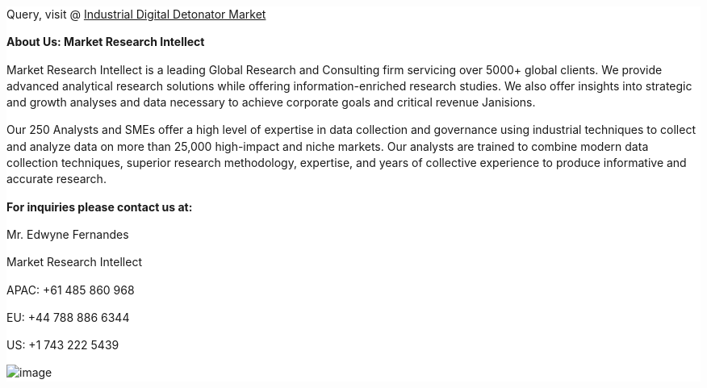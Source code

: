 Query, visit&nbsp;@</strong>&nbsp;</span><span class="font-[700]"><a href="https://www.marketresearchintellect.com/product/industrial-digital-detonator-market/?utm_source=Linkedin&utm_medium=016" target="_blank" data-tracking-control-name="article-ssr-frontend-pulse_little-text-block" data-tracking-will-navigate="" data-test-link="">Industrial Digital Detonator Market</a></span></p><p><strong><span class="font-[700]">About Us: Market Research Intellect</span></strong></p><p><span class="">Market Research Intellect is a leading Global Research and Consulting firm servicing over 5000+ global clients. We provide advanced analytical research solutions while offering information-enriched research studies.&nbsp;</span>We also offer insights into strategic and growth analyses and data necessary to achieve corporate goals and critical revenue Janisions.</p><p><span class="">Our 250 Analysts and SMEs offer a high level of expertise in data collection and governance using industrial techniques to collect and analyze data on more than 25,000 high-impact and niche markets. Our analysts are trained to combine modern data collection techniques, superior research methodology, expertise, and years of collective experience to produce informative and accurate research.</span></p><p><strong>For inquiries please contact us at:</strong></p><p>Mr. Edwyne Fernandes</p><p>Market Research Intellect</p><p>APAC: +61 485 860 968</p><p>EU: +44 788 886 6344</p><p>US: +1 743 222 5439</p>
![image](https://github.com/user-attachments/assets/9bc02315-ed1a-4334-a3a6-ff1e861e5f4a)
